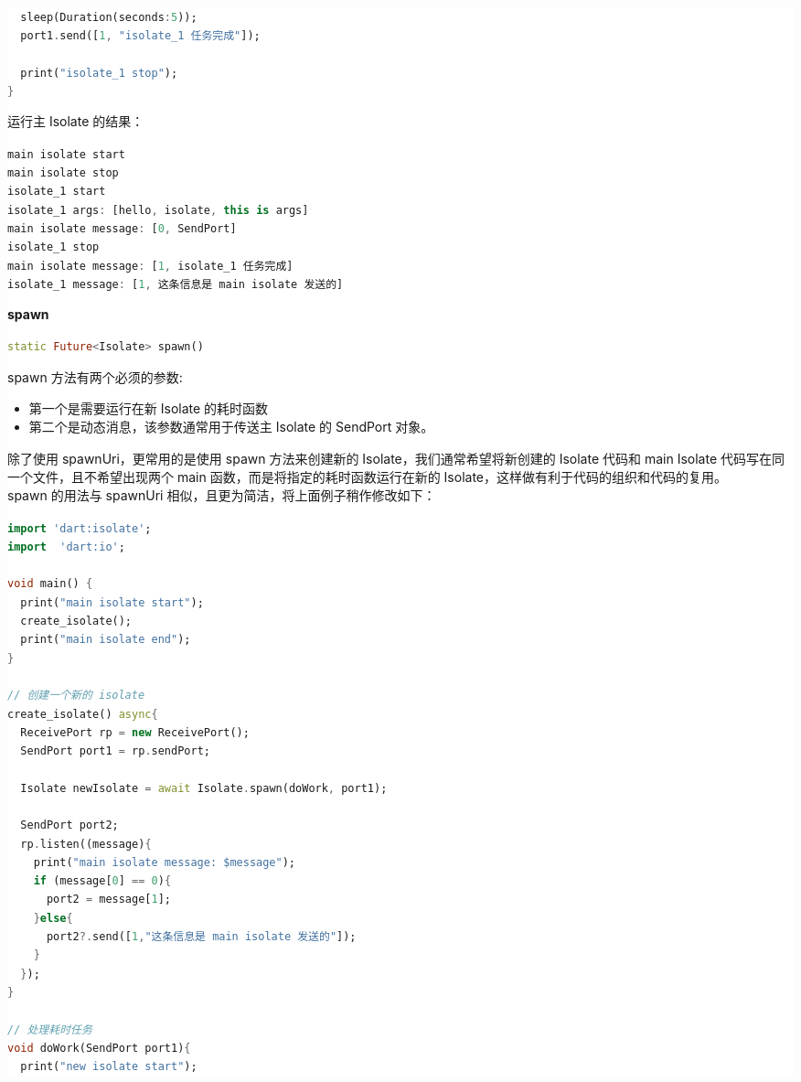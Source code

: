 ```dart
  sleep(Duration(seconds:5));
  port1.send([1, "isolate_1 任务完成"]);

  print("isolate_1 stop");
}
```

运行主 Isolate 的结果：

```dart
main isolate start
main isolate stop
isolate_1 start
isolate_1 args: [hello, isolate, this is args]
main isolate message: [0, SendPort]
isolate_1 stop
main isolate message: [1, isolate_1 任务完成]
isolate_1 message: [1, 这条信息是 main isolate 发送的]
```

  
**spawn**

```dart
static Future<Isolate> spawn()
```

spawn 方法有两个必须的参数:

*   第一个是需要运行在新 Isolate 的耗时函数
*   第二个是动态消息，该参数通常用于传送主 Isolate 的 SendPort 对象。

  
除了使用 spawnUri，更常用的是使用 spawn 方法来创建新的 Isolate，我们通常希望将新创建的 Isolate 代码和 main Isolate 代码写在同一个文件，且不希望出现两个 main 函数，而是将指定的耗时函数运行在新的 Isolate，这样做有利于代码的组织和代码的复用。  
spawn 的用法与 spawnUri 相似，且更为简洁，将上面例子稍作修改如下：

```dart
import 'dart:isolate'; 
import  'dart:io';

void main() {
  print("main isolate start");
  create_isolate();
  print("main isolate end");
}

// 创建一个新的 isolate
create_isolate() async{
  ReceivePort rp = new ReceivePort();
  SendPort port1 = rp.sendPort;

  Isolate newIsolate = await Isolate.spawn(doWork, port1);

  SendPort port2;
  rp.listen((message){
    print("main isolate message: $message");
    if (message[0] == 0){
      port2 = message[1];
    }else{
      port2?.send([1,"这条信息是 main isolate 发送的"]);
    }
  });
}

// 处理耗时任务
void doWork(SendPort port1){
  print("new isolate start");
```